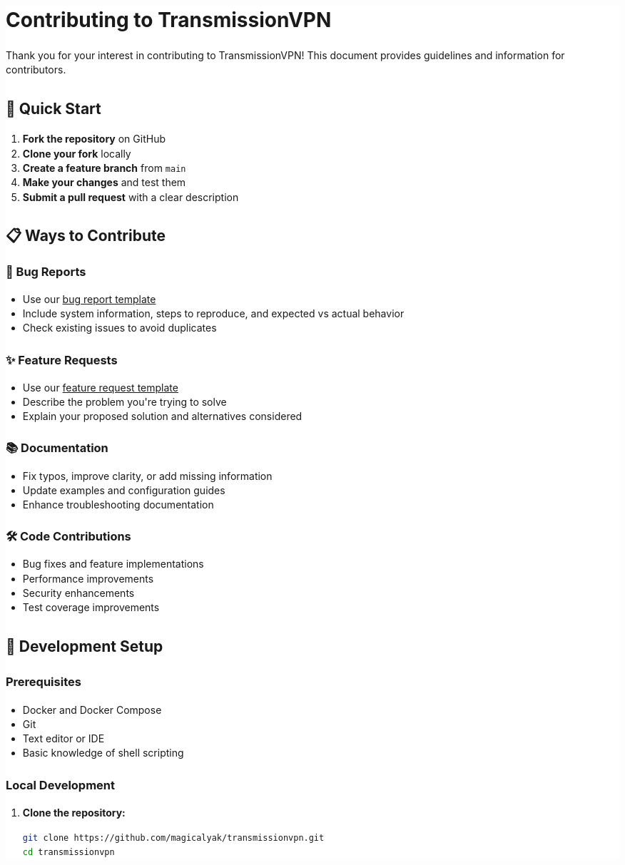 # Contributing to TransmissionVPN

Thank you for your interest in contributing to TransmissionVPN! This document provides guidelines and information for contributors.

## 🚀 Quick Start

1. **Fork the repository** on GitHub
2. **Clone your fork** locally
3. **Create a feature branch** from `main`
4. **Make your changes** and test them
5. **Submit a pull request** with a clear description

## 📋 Ways to Contribute

### 🐛 Bug Reports
- Use our [bug report template](.github/ISSUE_TEMPLATE/bug_report.yml)
- Include system information, steps to reproduce, and expected vs actual behavior
- Check existing issues to avoid duplicates

### ✨ Feature Requests
- Use our [feature request template](.github/ISSUE_TEMPLATE/feature_request.yml)
- Describe the problem you're trying to solve
- Explain your proposed solution and alternatives considered

### 📚 Documentation
- Fix typos, improve clarity, or add missing information
- Update examples and configuration guides
- Enhance troubleshooting documentation

### 🛠️ Code Contributions
- Bug fixes and feature implementations
- Performance improvements
- Security enhancements
- Test coverage improvements

## 🔧 Development Setup

### Prerequisites
- Docker and Docker Compose
- Git
- Text editor or IDE
- Basic knowledge of shell scripting

### Local Development

1. **Clone the repository:**
   ```bash
   git clone https://github.com/magicalyak/transmissionvpn.git
   cd transmissionvpn
   ```
